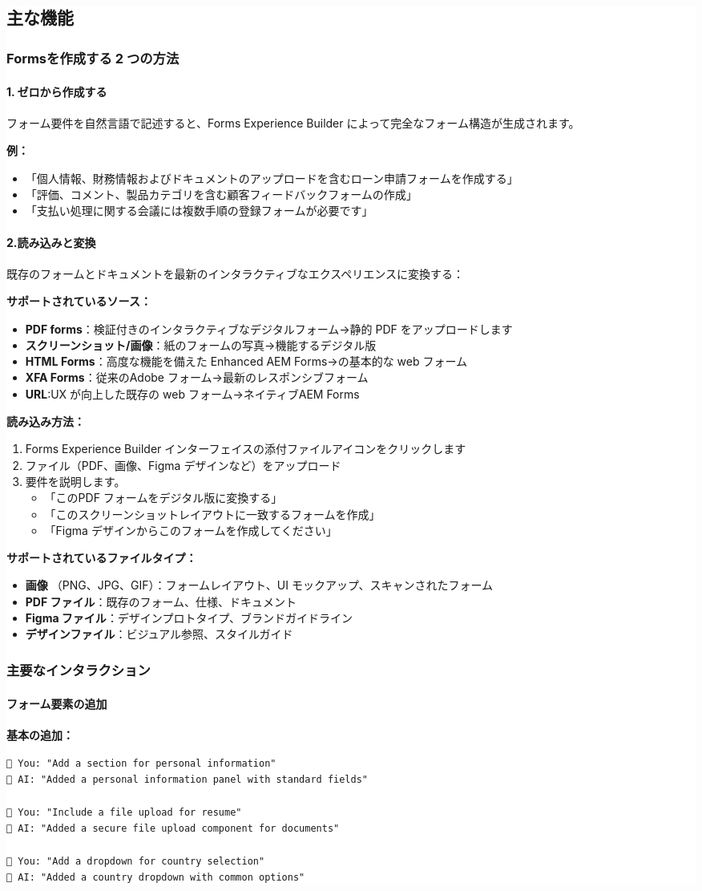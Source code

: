 ## 主な機能

### Formsを作成する 2 つの方法

#### &#x200B;1. ゼロから作成する

フォーム要件を自然言語で記述すると、Forms Experience Builder によって完全なフォーム構造が生成されます。

**例：**

* 「個人情報、財務情報およびドキュメントのアップロードを含むローン申請フォームを作成する」
* 「評価、コメント、製品カテゴリを含む顧客フィードバックフォームの作成」
* 「支払い処理に関する会議には複数手順の登録フォームが必要です」

#### 2.読み込みと変換

既存のフォームとドキュメントを最新のインタラクティブなエクスペリエンスに変換する：

**サポートされているソース：**

* **PDF forms**：検証付きのインタラクティブなデジタルフォーム→静的 PDF をアップロードします
* **スクリーンショット/画像**：紙のフォームの写真→機能するデジタル版
* **HTML Forms**：高度な機能を備えた Enhanced AEM Forms→の基本的な web フォーム
* **XFA Forms**：従来のAdobe フォーム→最新のレスポンシブフォーム
* **URL**:UX が向上した既存の web フォーム→ネイティブAEM Forms

**読み込み方法：**

1. Forms Experience Builder インターフェイスの添付ファイルアイコンをクリックします
2. ファイル（PDF、画像、Figma デザインなど）をアップロード
3. 要件を説明します。
   * 「このPDF フォームをデジタル版に変換する」
   * 「このスクリーンショットレイアウトに一致するフォームを作成」
   * 「Figma デザインからこのフォームを作成してください」

**サポートされているファイルタイプ：**

* **画像** （PNG、JPG、GIF）：フォームレイアウト、UI モックアップ、スキャンされたフォーム
* **PDF ファイル**：既存のフォーム、仕様、ドキュメント
* **Figma ファイル**：デザインプロトタイプ、ブランドガイドライン
* **デザインファイル**：ビジュアル参照、スタイルガイド

### 主要なインタラクション

#### フォーム要素の追加

**基本の追加：**

```
👤 You: "Add a section for personal information"
🤖 AI: "Added a personal information panel with standard fields"

👤 You: "Include a file upload for resume"
🤖 AI: "Added a secure file upload component for documents"

👤 You: "Add a dropdown for country selection"
🤖 AI: "Added a country dropdown with common options"
```
